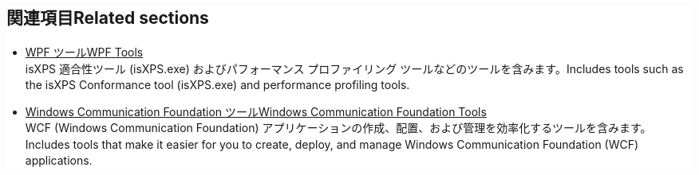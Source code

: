 ## <a name="related-sections"></a><span data-ttu-id="8989c-194">関連項目</span><span class="sxs-lookup"><span data-stu-id="8989c-194">Related sections</span></span>

- <span data-ttu-id="8989c-195">[WPF ツール](/previous-versions/ms742404(v=vs.110))</span><span class="sxs-lookup"><span data-stu-id="8989c-195">[WPF Tools](/previous-versions/ms742404(v=vs.110))</span></span>  
<span data-ttu-id="8989c-196">isXPS 適合性ツール (isXPS.exe) およびパフォーマンス プロファイリング ツールなどのツールを含みます。</span><span class="sxs-lookup"><span data-stu-id="8989c-196">Includes tools such as the isXPS Conformance tool (isXPS.exe) and performance profiling tools.</span></span>

- [<span data-ttu-id="8989c-197">Windows Communication Foundation ツール</span><span class="sxs-lookup"><span data-stu-id="8989c-197">Windows Communication Foundation Tools</span></span>](../wcf/tools.md)  
<span data-ttu-id="8989c-198">WCF (Windows Communication Foundation) アプリケーションの作成、配置、および管理を効率化するツールを含みます。</span><span class="sxs-lookup"><span data-stu-id="8989c-198">Includes tools that make it easier for you to create, deploy, and manage Windows Communication Foundation (WCF) applications.</span></span>
